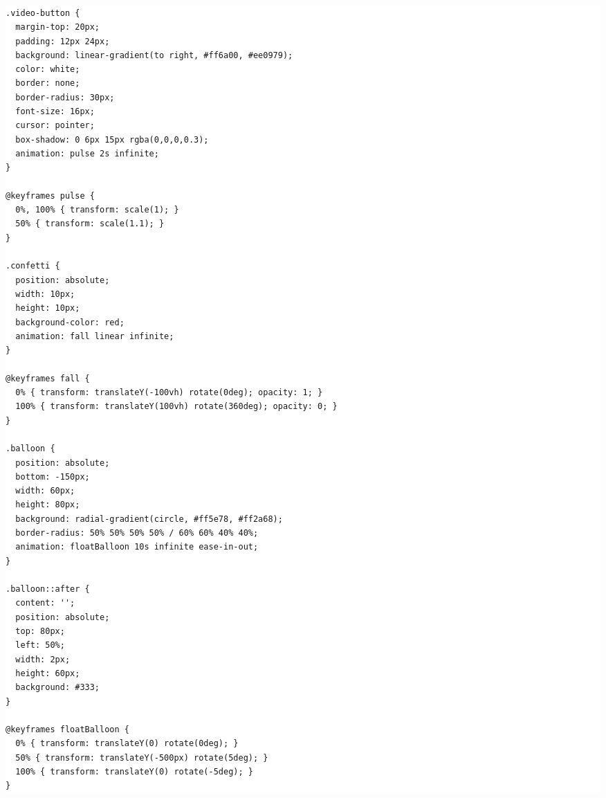     .video-button {
      margin-top: 20px;
      padding: 12px 24px;
      background: linear-gradient(to right, #ff6a00, #ee0979);
      color: white;
      border: none;
      border-radius: 30px;
      font-size: 16px;
      cursor: pointer;
      box-shadow: 0 6px 15px rgba(0,0,0,0.3);
      animation: pulse 2s infinite;
    }

    @keyframes pulse {
      0%, 100% { transform: scale(1); }
      50% { transform: scale(1.1); }
    }

    .confetti {
      position: absolute;
      width: 10px;
      height: 10px;
      background-color: red;
      animation: fall linear infinite;
    }

    @keyframes fall {
      0% { transform: translateY(-100vh) rotate(0deg); opacity: 1; }
      100% { transform: translateY(100vh) rotate(360deg); opacity: 0; }
    }

    .balloon {
      position: absolute;
      bottom: -150px;
      width: 60px;
      height: 80px;
      background: radial-gradient(circle, #ff5e78, #ff2a68);
      border-radius: 50% 50% 50% 50% / 60% 60% 40% 40%;
      animation: floatBalloon 10s infinite ease-in-out;
    }

    .balloon::after {
      content: '';
      position: absolute;
      top: 80px;
      left: 50%;
      width: 2px;
      height: 60px;
      background: #333;
    }

    @keyframes floatBalloon {
      0% { transform: translateY(0) rotate(0deg); }
      50% { transform: translateY(-500px) rotate(5deg); }
      100% { transform: translateY(0) rotate(-5deg); }
    }
